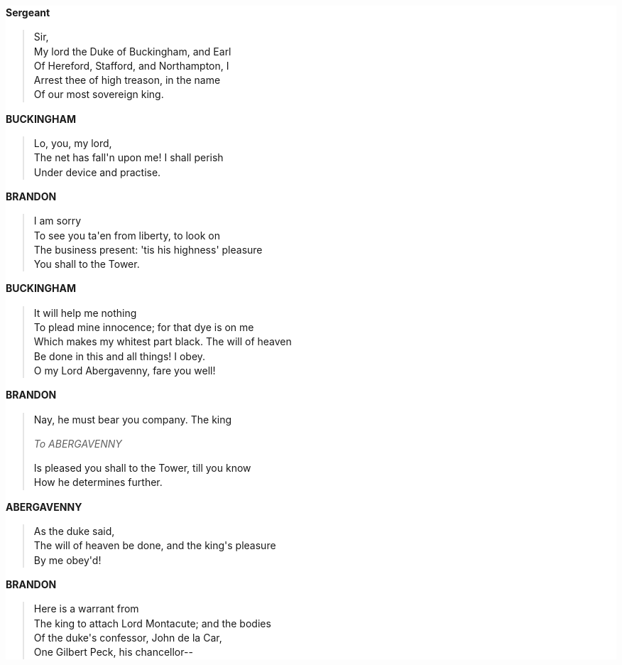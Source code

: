 <A NAME=speech46><b>Sergeant</b></a>
<blockquote>
<A NAME=1.1.231>Sir,</A><br>
<A NAME=1.1.232>My lord the Duke of Buckingham, and Earl</A><br>
<A NAME=1.1.233>Of Hereford, Stafford, and Northampton, I</A><br>
<A NAME=1.1.234>Arrest thee of high treason, in the name</A><br>
<A NAME=1.1.235>Of our most sovereign king.</A><br>
</blockquote>

<A NAME=speech47><b>BUCKINGHAM</b></a>
<blockquote>
<A NAME=1.1.236>Lo, you, my lord,</A><br>
<A NAME=1.1.237>The net has fall'n upon me! I shall perish</A><br>
<A NAME=1.1.238>Under device and practise.</A><br>
</blockquote>

<A NAME=speech48><b>BRANDON</b></a>
<blockquote>
<A NAME=1.1.239>I am sorry</A><br>
<A NAME=1.1.240>To see you ta'en from liberty, to look on</A><br>
<A NAME=1.1.241>The business present: 'tis his highness' pleasure</A><br>
<A NAME=1.1.242>You shall to the Tower.</A><br>
</blockquote>

<A NAME=speech49><b>BUCKINGHAM</b></a>
<blockquote>
<A NAME=1.1.243>It will help me nothing</A><br>
<A NAME=1.1.244>To plead mine innocence; for that dye is on me</A><br>
<A NAME=1.1.245>Which makes my whitest part black. The will of heaven</A><br>
<A NAME=1.1.246>Be done in this and all things! I obey.</A><br>
<A NAME=1.1.247>O my Lord Abergavenny, fare you well!</A><br>
</blockquote>

<A NAME=speech50><b>BRANDON</b></a>
<blockquote>
<A NAME=1.1.248>Nay, he must bear you company. The king</A><br>
<p><i>To ABERGAVENNY</i></p>
<A NAME=1.1.249>Is pleased you shall to the Tower, till you know</A><br>
<A NAME=1.1.250>How he determines further.</A><br>
</blockquote>

<A NAME=speech51><b>ABERGAVENNY</b></a>
<blockquote>
<A NAME=1.1.251>As the duke said,</A><br>
<A NAME=1.1.252>The will of heaven be done, and the king's pleasure</A><br>
<A NAME=1.1.253>By me obey'd!</A><br>
</blockquote>

<A NAME=speech52><b>BRANDON</b></a>
<blockquote>
<A NAME=1.1.254>                  Here is a warrant from</A><br>
<A NAME=1.1.255>The king to attach Lord Montacute; and the bodies</A><br>
<A NAME=1.1.256>Of the duke's confessor, John de la Car,</A><br>
<A NAME=1.1.257>One Gilbert Peck, his chancellor--</A><br>
</blockquote>
